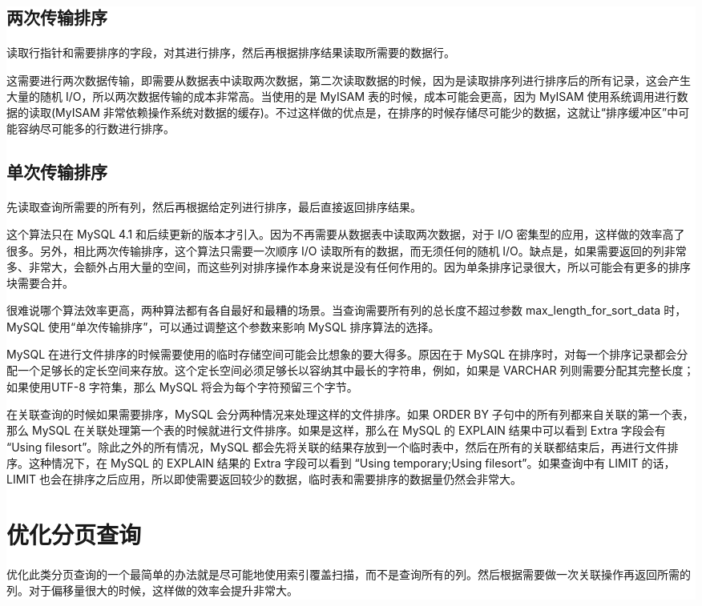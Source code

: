 ## 两次传输排序

读取行指针和需要排序的字段，对其进行排序，然后再根据排序结果读取所需要的数据行。

这需要进行两次数据传输，即需要从数据表中读取两次数据，第二次读取数据的时候，因为是读取排序列进行排序后的所有记录，这会产生大量的随机 I/O，所以两次数据传输的成本非常高。当使用的是 MyISAM 表的时候，成本可能会更高，因为 MyISAM 使用系统调用进行数据的读取(MyISAM 非常依赖操作系统对数据的缓存)。不过这样做的优点是，在排序的时候存储尽可能少的数据，这就让“排序缓冲区”中可能容纳尽可能多的行数进行排序。

## 单次传输排序

先读取查询所需要的所有列，然后再根据给定列进行排序，最后直接返回排序结果。

这个算法只在 MySQL 4.1 和后续更新的版本才引入。因为不再需要从数据表中读取两次数据，对于 I/O 密集型的应用，这样做的效率高了很多。另外，相比两次传输排序，这个算法只需要一次顺序 I/O 读取所有的数据，而无须任何的随机 I/O。缺点是，如果需要返回的列非常多、非常大，会额外占用大量的空间，而这些列对排序操作本身来说是没有任何作用的。因为单条排序记录很大，所以可能会有更多的排序块需要合并。

很难说哪个算法效率更高，两种算法都有各自最好和最糟的场景。当查询需要所有列的总长度不超过参数 max_length_for_sort_data 时，MySQL 使用“单次传输排序”，可以通过调整这个参数来影响 MySQL 排序算法的选择。

MySQL 在进行文件排序的时候需要使用的临时存储空间可能会比想象的要大得多。原因在于 MySQL 在排序时，对每一个排序记录都会分配一个足够长的定长空间来存放。这个定长空间必须足够长以容纳其中最长的字符串，例如，如果是 VARCHAR 列则需要分配其完整长度；如果使用UTF-8 字符集，那么 MySQL 将会为每个字符预留三个字节。

在关联查询的时候如果需要排序，MySQL 会分两种情况来处理这样的文件排序。如果 ORDER BY 子句中的所有列都来自关联的第一个表，那么 MySQL 在关联处理第一个表的时候就进行文件排序。如果是这样，那么在 MySQL 的 EXPLAIN 结果中可以看到 Extra 字段会有 “Using filesort”。除此之外的所有情况，MySQL 都会先将关联的结果存放到一个临时表中，然后在所有的关联都结束后，再进行文件排序。这种情况下，在 MySQL 的 EXPLAIN 结果的 Extra 字段可以看到 “Using temporary;Using filesort”。如果查询中有 LIMIT 的话，LIMIT 也会在排序之后应用，所以即使需要返回较少的数据，临时表和需要排序的数据量仍然会非常大。

# 优化分页查询

优化此类分页查询的一个最简单的办法就是尽可能地使用索引覆盖扫描，而不是查询所有的列。然后根据需要做一次关联操作再返回所需的列。对于偏移量很大的时候，这样做的效率会提升非常大。